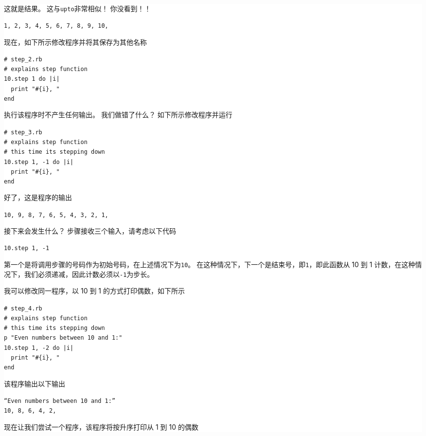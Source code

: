 这就是结果。 这与`upto`非常相似！ 你没看到！！

```
1, 2, 3, 4, 5, 6, 7, 8, 9, 10,
```

现在，如下所示修改程序并将其保存为其他名称

```
# step_2.rb
# explains step function
10.step 1 do |i|
  print "#{i}, "
end
```

执行该程序时不产生任何输出。 我们做错了什么？ 如下所示修改程序并运行

```
# step_3.rb
# explains step function
# this time its stepping down
10.step 1, -1 do |i|
  print "#{i}, "
end
```

好了，这是程序的输出

```
10, 9, 8, 7, 6, 5, 4, 3, 2, 1,
```

接下来会发生什么？ 步骤接收三个输入，请考虑以下代码

```
10.step 1, -1
```

第一个是将调用步骤的号码作为初始号码，在上述情况下为`10`。 在这种情况下，下一个是结束号，即`1`，即此函数从 10 到 1 计数，在这种情况下，我们必须递减，因此计数必须以`-1`为步长。

我可以修改同一程序，以 10 到 1 的方式打印偶数，如下所示

```
# step_4.rb
# explains step function
# this time its stepping down
p "Even numbers between 10 and 1:"
10.step 1, -2 do |i|
  print "#{i}, "
end
```

该程序输出以下输出

```
“Even numbers between 10 and 1:”
10, 8, 6, 4, 2,
```

现在让我们尝试一个程序，该程序将按升序打印从 1 到 10 的偶数
